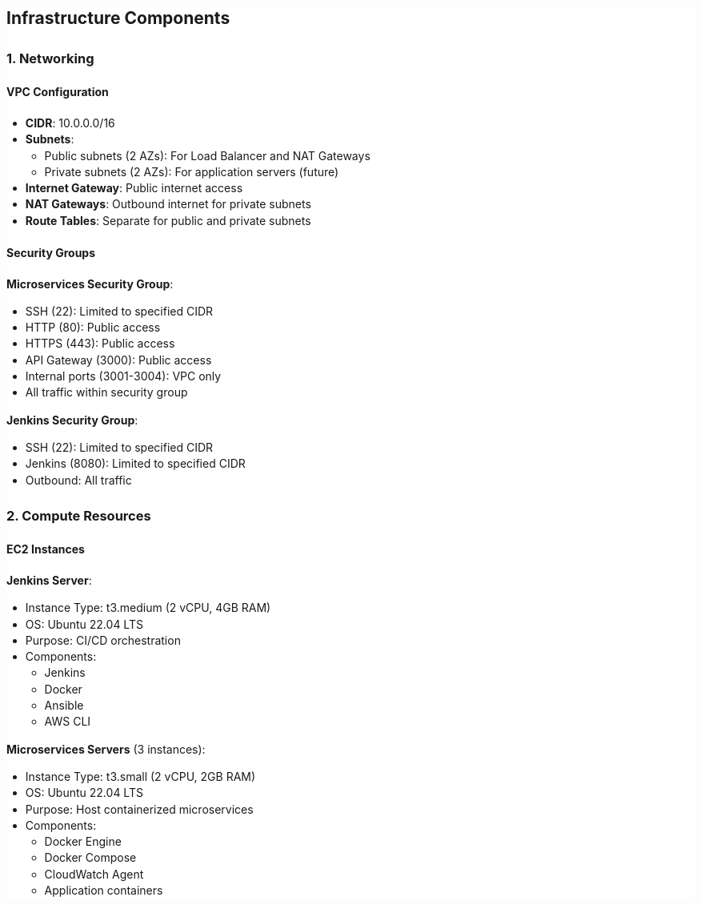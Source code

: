 ## Infrastructure Components

### 1. Networking

#### VPC Configuration
- **CIDR**: 10.0.0.0/16
- **Subnets**:
  - Public subnets (2 AZs): For Load Balancer and NAT Gateways
  - Private subnets (2 AZs): For application servers (future)
- **Internet Gateway**: Public internet access
- **NAT Gateways**: Outbound internet for private subnets
- **Route Tables**: Separate for public and private subnets

#### Security Groups

**Microservices Security Group**:
- SSH (22): Limited to specified CIDR
- HTTP (80): Public access
- HTTPS (443): Public access
- API Gateway (3000): Public access
- Internal ports (3001-3004): VPC only
- All traffic within security group

**Jenkins Security Group**:
- SSH (22): Limited to specified CIDR
- Jenkins (8080): Limited to specified CIDR
- Outbound: All traffic

### 2. Compute Resources

#### EC2 Instances

**Jenkins Server**:
- Instance Type: t3.medium (2 vCPU, 4GB RAM)
- OS: Ubuntu 22.04 LTS
- Purpose: CI/CD orchestration
- Components:
  - Jenkins
  - Docker
  - Ansible
  - AWS CLI

**Microservices Servers** (3 instances):
- Instance Type: t3.small (2 vCPU, 2GB RAM)
- OS: Ubuntu 22.04 LTS
- Purpose: Host containerized microservices
- Components:
  - Docker Engine
  - Docker Compose
  - CloudWatch Agent
  - Application containers
